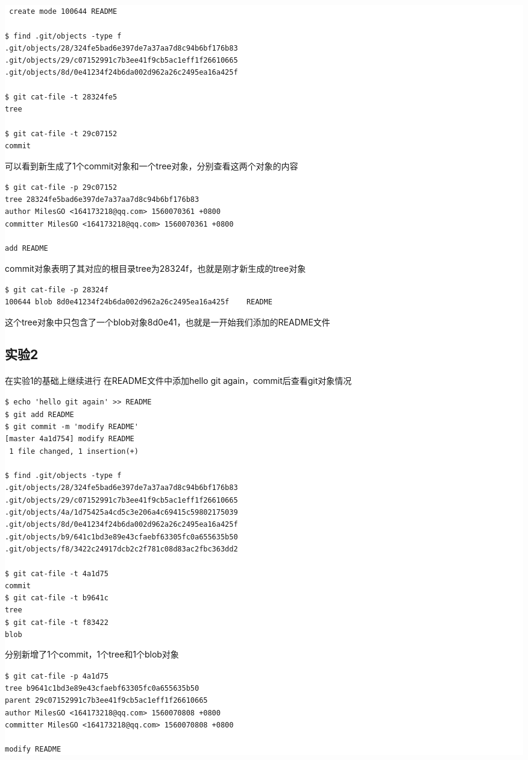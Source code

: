 ```
 create mode 100644 README

$ find .git/objects -type f
.git/objects/28/324fe5bad6e397de7a37aa7d8c94b6bf176b83
.git/objects/29/c07152991c7b3ee41f9cb5ac1eff1f26610665
.git/objects/8d/0e41234f24b6da002d962a26c2495ea16a425f

$ git cat-file -t 28324fe5
tree

$ git cat-file -t 29c07152
commit
```
可以看到新生成了1个commit对象和一个tree对象，分别查看这两个对象的内容
```
$ git cat-file -p 29c07152
tree 28324fe5bad6e397de7a37aa7d8c94b6bf176b83
author MilesGO <164173218@qq.com> 1560070361 +0800
committer MilesGO <164173218@qq.com> 1560070361 +0800

add README
```
commit对象表明了其对应的根目录tree为28324f，也就是刚才新生成的tree对象
```
$ git cat-file -p 28324f
100644 blob 8d0e41234f24b6da002d962a26c2495ea16a425f    README
```
这个tree对象中只包含了一个blob对象8d0e41，也就是一开始我们添加的README文件

## 实验2
在实验1的基础上继续进行
在README文件中添加hello git again，commit后查看git对象情况
```
$ echo 'hello git again' >> README
$ git add README
$ git commit -m 'modify README'
[master 4a1d754] modify README
 1 file changed, 1 insertion(+)

$ find .git/objects -type f
.git/objects/28/324fe5bad6e397de7a37aa7d8c94b6bf176b83
.git/objects/29/c07152991c7b3ee41f9cb5ac1eff1f26610665
.git/objects/4a/1d75425a4cd5c3e206a4c69415c59802175039
.git/objects/8d/0e41234f24b6da002d962a26c2495ea16a425f
.git/objects/b9/641c1bd3e89e43cfaebf63305fc0a655635b50
.git/objects/f8/3422c24917dcb2c2f781c08d83ac2fbc363dd2

$ git cat-file -t 4a1d75
commit
$ git cat-file -t b9641c
tree
$ git cat-file -t f83422
blob
```
分别新增了1个commit，1个tree和1个blob对象
```
$ git cat-file -p 4a1d75
tree b9641c1bd3e89e43cfaebf63305fc0a655635b50
parent 29c07152991c7b3ee41f9cb5ac1eff1f26610665
author MilesGO <164173218@qq.com> 1560070808 +0800
committer MilesGO <164173218@qq.com> 1560070808 +0800

modify README
```